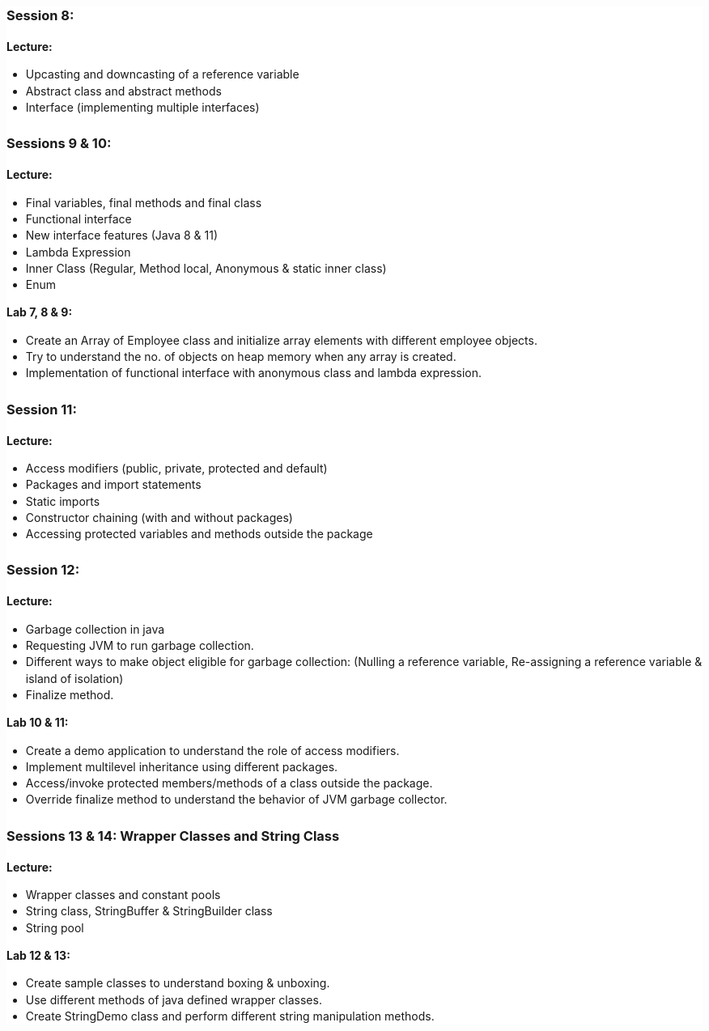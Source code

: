 ### Session 8:
**Lecture:**
- Upcasting and downcasting of a reference variable
- Abstract class and abstract methods
- Interface (implementing multiple interfaces)

### Sessions 9 & 10:
**Lecture:**
- Final variables, final methods and final class
- Functional interface
- New interface features (Java 8 & 11)
- Lambda Expression
- Inner Class (Regular, Method local, Anonymous & static inner class)
- Enum

**Lab 7, 8 & 9:**
- Create an Array of Employee class and initialize array elements with different employee objects.
- Try to understand the no. of objects on heap memory when any array is created.
- Implementation of functional interface with anonymous class and lambda expression.

### Session 11:
**Lecture:**
- Access modifiers (public, private, protected and default)
- Packages and import statements
- Static imports
- Constructor chaining (with and without packages)
- Accessing protected variables and methods outside the package

### Session 12:
**Lecture:**
- Garbage collection in java
- Requesting JVM to run garbage collection.
- Different ways to make object eligible for garbage collection: (Nulling a reference variable, Re-assigning a reference variable & island of isolation)
- Finalize method.

**Lab 10 & 11:**
- Create a demo application to understand the role of access modifiers.
- Implement multilevel inheritance using different packages.
- Access/invoke protected members/methods of a class outside the package.
- Override finalize method to understand the behavior of JVM garbage collector.

### Sessions 13 & 14: Wrapper Classes and String Class
**Lecture:**
- Wrapper classes and constant pools
- String class, StringBuffer & StringBuilder class
- String pool

**Lab 12 & 13:**
- Create sample classes to understand boxing & unboxing.
- Use different methods of java defined wrapper classes.
- Create StringDemo class and perform different string manipulation methods.
